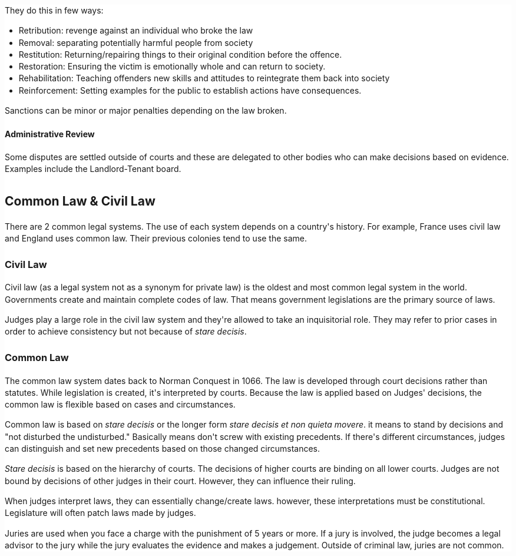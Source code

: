 They do this in few ways:
- Retribution: revenge against an individual who broke the law
- Removal: separating potentially harmful people from society
- Restitution: Returning/repairing things to their original condition before the offence.
- Restoration: Ensuring the victim is emotionally whole and can return to society.
- Rehabilitation: Teaching offenders new skills and attitudes to reintegrate them back into society
- Reinforcement: Setting examples for the public to establish actions have consequences.

Sanctions can be minor or major penalties depending on the law broken.

#### Administrative Review
Some disputes are settled outside of courts and these are delegated to other bodies who can make decisions based on evidence. Examples include the Landlord-Tenant board. 

## Common Law & Civil Law

There are 2 common legal systems. The use of each system depends on a country's history. For example, France uses civil law and England uses common law. Their previous colonies tend to use the same.

### Civil Law

Civil law (as a legal system not as a synonym for private law) is the oldest and most common legal system in the world. Governments create and maintain complete codes of law. That means government legislations are the primary source of laws.

Judges play a large role in the civil law system and they're allowed to take an inquisitorial role. They may refer to prior cases in order to achieve consistency but not because of *stare decisis*.
### Common Law

The common law system dates back to Norman Conquest in 1066. The law is developed through court decisions rather than statutes. While legislation is created, it's interpreted by courts. Because the law is applied based on Judges' decisions, the common law is flexible based on cases and circumstances.

Common law is based on *stare decisis* or the longer form *stare decisis et non quieta movere*. it means to stand by decisions and "not disturbed the undisturbed." Basically means don't screw with existing precedents. If there's different circumstances, judges can distinguish and set new precedents based on those changed circumstances. 

*Stare decisis* is based on the hierarchy of courts. The decisions of higher courts are binding on all lower courts. Judges are not bound by decisions of other judges in their court. However, they can influence their ruling.

When judges interpret laws, they can essentially change/create laws. however, these interpretations must be constitutional. Legislature will often patch laws made by judges.

Juries are used when you face a charge with the punishment of 5 years or more. If a jury is involved, the judge becomes a legal advisor to the jury while the jury evaluates the evidence and makes a judgement. Outside of criminal law, juries are not common.